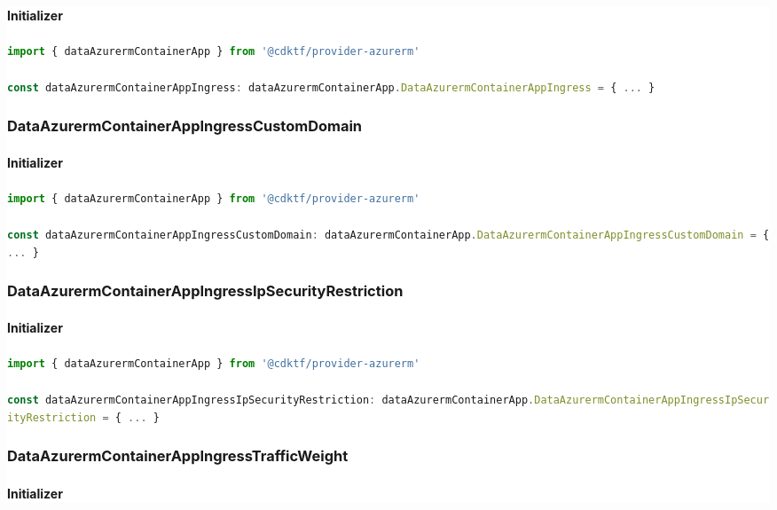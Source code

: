 #### Initializer <a name="Initializer" id="@cdktf/provider-azurerm.dataAzurermContainerApp.DataAzurermContainerAppIngress.Initializer"></a>

```typescript
import { dataAzurermContainerApp } from '@cdktf/provider-azurerm'

const dataAzurermContainerAppIngress: dataAzurermContainerApp.DataAzurermContainerAppIngress = { ... }
```


### DataAzurermContainerAppIngressCustomDomain <a name="DataAzurermContainerAppIngressCustomDomain" id="@cdktf/provider-azurerm.dataAzurermContainerApp.DataAzurermContainerAppIngressCustomDomain"></a>

#### Initializer <a name="Initializer" id="@cdktf/provider-azurerm.dataAzurermContainerApp.DataAzurermContainerAppIngressCustomDomain.Initializer"></a>

```typescript
import { dataAzurermContainerApp } from '@cdktf/provider-azurerm'

const dataAzurermContainerAppIngressCustomDomain: dataAzurermContainerApp.DataAzurermContainerAppIngressCustomDomain = { ... }
```


### DataAzurermContainerAppIngressIpSecurityRestriction <a name="DataAzurermContainerAppIngressIpSecurityRestriction" id="@cdktf/provider-azurerm.dataAzurermContainerApp.DataAzurermContainerAppIngressIpSecurityRestriction"></a>

#### Initializer <a name="Initializer" id="@cdktf/provider-azurerm.dataAzurermContainerApp.DataAzurermContainerAppIngressIpSecurityRestriction.Initializer"></a>

```typescript
import { dataAzurermContainerApp } from '@cdktf/provider-azurerm'

const dataAzurermContainerAppIngressIpSecurityRestriction: dataAzurermContainerApp.DataAzurermContainerAppIngressIpSecurityRestriction = { ... }
```


### DataAzurermContainerAppIngressTrafficWeight <a name="DataAzurermContainerAppIngressTrafficWeight" id="@cdktf/provider-azurerm.dataAzurermContainerApp.DataAzurermContainerAppIngressTrafficWeight"></a>

#### Initializer <a name="Initializer" id="@cdktf/provider-azurerm.dataAzurermContainerApp.DataAzurermContainerAppIngressTrafficWeight.Initializer"></a>

